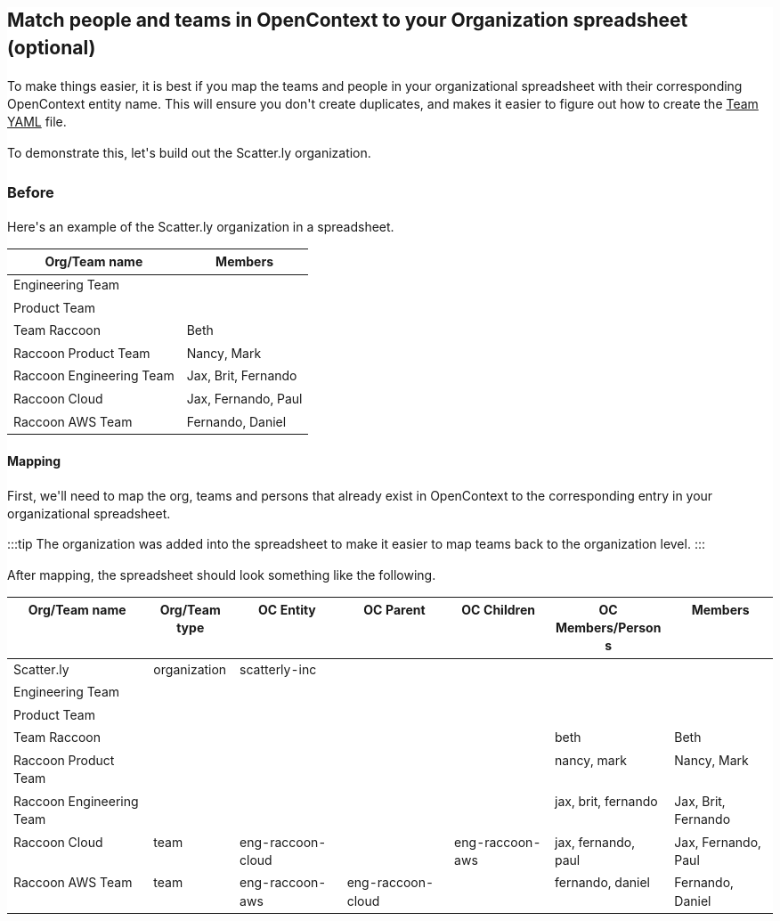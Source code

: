 ## Match people and teams in OpenContext to your Organization spreadsheet (optional)

To make things easier, it is best if you map the teams and people in your organizational spreadsheet with their corresponding OpenContext entity name. This will ensure you don't create duplicates, and makes it easier to figure out how to create the [Team YAML](../catalog/catalog-yaml-format/team) file.

To demonstrate this, let's build out the Scatter.ly organization.

### Before

Here's an example of the Scatter.ly organization in a spreadsheet.

| Org/Team name            | Members             |
| ------------------------ | ------------------- |
| Engineering Team         |                     |
| Product Team             |                     |
| Team Raccoon             | Beth                |
| Raccoon Product Team     | Nancy, Mark         |
| Raccoon Engineering Team | Jax, Brit, Fernando |
| Raccoon Cloud            | Jax, Fernando, Paul |
| Raccoon AWS Team         | Fernando, Daniel    |

#### Mapping

First, we'll need to map the org, teams and persons that already exist in OpenContext to the corresponding entry in your organizational spreadsheet.

:::tip The organization was added into the spreadsheet to make it easier to map teams back to the organization level.
:::

After mapping, the spreadsheet should look something like the following.

| Org/Team name            | Org/Team type | OC Entity         | OC Parent         | OC Children     | OC Members/Persons  | Members             |
| ------------------------ | ------------- | ----------------- | ----------------- | --------------- | ------------------- | ------------------- |
| Scatter.ly               | organization  | scatterly-inc     |                   |                 |                     |                     |
| Engineering Team         |               |                   |                   |                 |                     |                     |
| Product Team             |               |                   |                   |                 |                     |                     |
| Team Raccoon             |               |                   |                   |                 | beth                | Beth                |
| Raccoon Product Team     |               |                   |                   |                 | nancy, mark         | Nancy, Mark         |
| Raccoon Engineering Team |               |                   |                   |                 | jax, brit, fernando | Jax, Brit, Fernando |
| Raccoon Cloud            | team          | eng-raccoon-cloud |                   | eng-raccoon-aws | jax, fernando, paul | Jax, Fernando, Paul |
| Raccoon AWS Team         | team          | eng-raccoon-aws   | eng-raccoon-cloud |                 | fernando, daniel    | Fernando, Daniel    |
